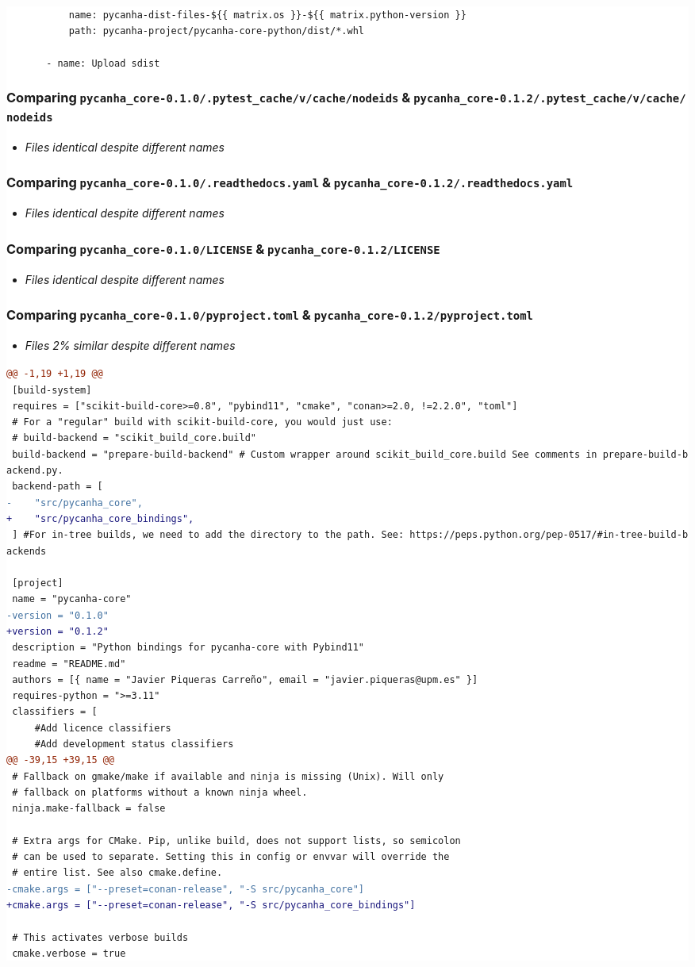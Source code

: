 ```diff
           name: pycanha-dist-files-${{ matrix.os }}-${{ matrix.python-version }}
           path: pycanha-project/pycanha-core-python/dist/*.whl
 
       - name: Upload sdist
```

### Comparing `pycanha_core-0.1.0/.pytest_cache/v/cache/nodeids` & `pycanha_core-0.1.2/.pytest_cache/v/cache/nodeids`

 * *Files identical despite different names*

### Comparing `pycanha_core-0.1.0/.readthedocs.yaml` & `pycanha_core-0.1.2/.readthedocs.yaml`

 * *Files identical despite different names*

### Comparing `pycanha_core-0.1.0/LICENSE` & `pycanha_core-0.1.2/LICENSE`

 * *Files identical despite different names*

### Comparing `pycanha_core-0.1.0/pyproject.toml` & `pycanha_core-0.1.2/pyproject.toml`

 * *Files 2% similar despite different names*

```diff
@@ -1,19 +1,19 @@
 [build-system]
 requires = ["scikit-build-core>=0.8", "pybind11", "cmake", "conan>=2.0, !=2.2.0", "toml"]
 # For a "regular" build with scikit-build-core, you would just use:
 # build-backend = "scikit_build_core.build"
 build-backend = "prepare-build-backend" # Custom wrapper around scikit_build_core.build See comments in prepare-build-backend.py.
 backend-path = [
-    "src/pycanha_core",
+    "src/pycanha_core_bindings",
 ] #For in-tree builds, we need to add the directory to the path. See: https://peps.python.org/pep-0517/#in-tree-build-backends
 
 [project]
 name = "pycanha-core"
-version = "0.1.0"
+version = "0.1.2"
 description = "Python bindings for pycanha-core with Pybind11"
 readme = "README.md"
 authors = [{ name = "Javier Piqueras Carreño", email = "javier.piqueras@upm.es" }]
 requires-python = ">=3.11"
 classifiers = [
     #Add licence classifiers
     #Add development status classifiers
@@ -39,15 +39,15 @@
 # Fallback on gmake/make if available and ninja is missing (Unix). Will only
 # fallback on platforms without a known ninja wheel.
 ninja.make-fallback = false
 
 # Extra args for CMake. Pip, unlike build, does not support lists, so semicolon
 # can be used to separate. Setting this in config or envvar will override the
 # entire list. See also cmake.define.
-cmake.args = ["--preset=conan-release", "-S src/pycanha_core"]
+cmake.args = ["--preset=conan-release", "-S src/pycanha_core_bindings"]
 
 # This activates verbose builds
 cmake.verbose = true
```